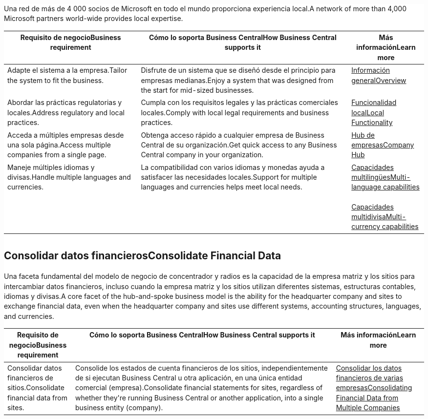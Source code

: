 <span data-ttu-id="b4f3a-120">Una red de más de 4 000 socios de Microsoft en todo el mundo proporciona experiencia local.</span><span class="sxs-lookup"><span data-stu-id="b4f3a-120">A network of more than 4,000 Microsoft partners world-wide provides local expertise.</span></span>

| <span data-ttu-id="b4f3a-121">**Requisito de negocio**</span><span class="sxs-lookup"><span data-stu-id="b4f3a-121">**Business requirement**</span></span> | <span data-ttu-id="b4f3a-122">**Cómo lo soporta Business Central**</span><span class="sxs-lookup"><span data-stu-id="b4f3a-122">**How Business Central supports it**</span></span> | <span data-ttu-id="b4f3a-123">**Más información**</span><span class="sxs-lookup"><span data-stu-id="b4f3a-123">**Learn more**</span></span> |
|-------------------------|-------------------------|-------------------------|
| <span data-ttu-id="b4f3a-124">Adapte el sistema a la empresa.</span><span class="sxs-lookup"><span data-stu-id="b4f3a-124">Tailor the system to fit the business.</span></span> | <span data-ttu-id="b4f3a-125">Disfrute de un sistema que se diseñó desde el principio para empresas medianas.</span><span class="sxs-lookup"><span data-stu-id="b4f3a-125">Enjoy a system that was designed from the start for mid-sized businesses.</span></span> | [<span data-ttu-id="b4f3a-126">Información general</span><span class="sxs-lookup"><span data-stu-id="b4f3a-126">Overview</span></span>](https://dynamics.microsoft.com/business-central/overview/) |
| <span data-ttu-id="b4f3a-127">Abordar las prácticas regulatorias y locales.</span><span class="sxs-lookup"><span data-stu-id="b4f3a-127">Address regulatory and local practices.</span></span> | <span data-ttu-id="b4f3a-128">Cumpla con los requisitos legales y las prácticas comerciales locales.</span><span class="sxs-lookup"><span data-stu-id="b4f3a-128">Comply with local legal requirements and business practices.</span></span> | [<span data-ttu-id="b4f3a-129">Funcionalidad local</span><span class="sxs-lookup"><span data-stu-id="b4f3a-129">Local Functionality</span></span>](about-localization.md) |
| <span data-ttu-id="b4f3a-130">Acceda a múltiples empresas desde una sola página.</span><span class="sxs-lookup"><span data-stu-id="b4f3a-130">Access multiple companies from a single page.</span></span> | <span data-ttu-id="b4f3a-131">Obtenga acceso rápido a cualquier empresa de Business Central de su organización.</span><span class="sxs-lookup"><span data-stu-id="b4f3a-131">Get quick access to any Business Central company in your organization.</span></span> | [<span data-ttu-id="b4f3a-132">Hub de empresas</span><span class="sxs-lookup"><span data-stu-id="b4f3a-132">Company Hub</span></span>](ui-extensions-company-hub.md) |
| <span data-ttu-id="b4f3a-133">Maneje múltiples idiomas y divisas.</span><span class="sxs-lookup"><span data-stu-id="b4f3a-133">Handle multiple languages and currencies.</span></span> | <span data-ttu-id="b4f3a-134">La compatibilidad con varios idiomas y monedas ayuda a satisfacer las necesidades locales.</span><span class="sxs-lookup"><span data-stu-id="b4f3a-134">Support for multiple languages and currencies helps meet local needs.</span></span> | [<span data-ttu-id="b4f3a-135">Capacidades multilingües</span><span class="sxs-lookup"><span data-stu-id="b4f3a-135">Multi-language capabilities</span></span>](about-locale-language.md)<br></br>[<span data-ttu-id="b4f3a-136">Capacidades multidivisa</span><span class="sxs-lookup"><span data-stu-id="b4f3a-136">Multi-currency capabilities</span></span>](finance-how-setup-additional-currencies.md) |


## <a name="consolidate-financial-data"></a><span data-ttu-id="b4f3a-137">Consolidar datos financieros</span><span class="sxs-lookup"><span data-stu-id="b4f3a-137">Consolidate Financial Data</span></span>

<span data-ttu-id="b4f3a-138">Una faceta fundamental del modelo de negocio de concentrador y radios es la capacidad de la empresa matriz y los sitios para intercambiar datos financieros, incluso cuando la empresa matriz y los sitios utilizan diferentes sistemas, estructuras contables, idiomas y divisas.</span><span class="sxs-lookup"><span data-stu-id="b4f3a-138">A core facet of the hub-and-spoke business model is the ability for the headquarter company and sites to exchange financial data, even when the headquarter company and sites use different systems, accounting structures, languages, and currencies.</span></span>

| <span data-ttu-id="b4f3a-139">**Requisito de negocio**</span><span class="sxs-lookup"><span data-stu-id="b4f3a-139">**Business requirement**</span></span> | <span data-ttu-id="b4f3a-140">**Cómo lo soporta Business Central**</span><span class="sxs-lookup"><span data-stu-id="b4f3a-140">**How Business Central supports it**</span></span> | <span data-ttu-id="b4f3a-141">**Más información**</span><span class="sxs-lookup"><span data-stu-id="b4f3a-141">**Learn more**</span></span> |
|-------------------------|-------------------------|-------------------------|
| <span data-ttu-id="b4f3a-142">Consolidar datos financieros de sitios.</span><span class="sxs-lookup"><span data-stu-id="b4f3a-142">Consolidate financial data from sites.</span></span> | <span data-ttu-id="b4f3a-143">Consolide los estados de cuenta financieros de los sitios, independientemente de si ejecutan Business Central u otra aplicación, en una única entidad comercial (empresa).</span><span class="sxs-lookup"><span data-stu-id="b4f3a-143">Consolidate financial statements for sites, regardless of whether they're running Business Central or another application, into a single business entity (company).</span></span> | [<span data-ttu-id="b4f3a-144">Consolidar los datos financieros de varias empresas</span><span class="sxs-lookup"><span data-stu-id="b4f3a-144">Consolidating Financial Data from Multiple Companies</span></span>](finance-consolidated-company-reporting.md) |